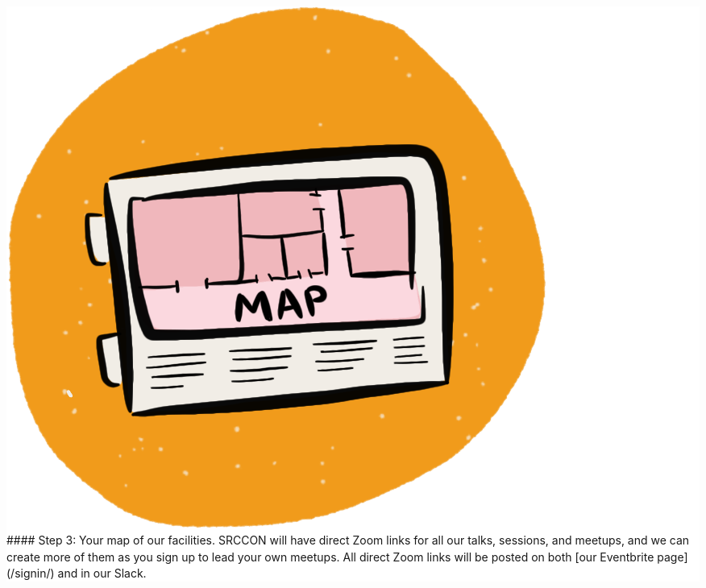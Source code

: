 <div class="icon"><img src="/media/img/map.png"></div>
<div class="markdown" markdown="1">
#### Step 3: Your map of our facilities.
SRCCON will have direct Zoom links for all our talks, sessions, and meetups, and we can create more of them as you sign up to lead your own meetups. All direct Zoom links will be posted on both [our Eventbrite page](/signin/) and in our Slack. 
</div>
</div>

<div class="step">